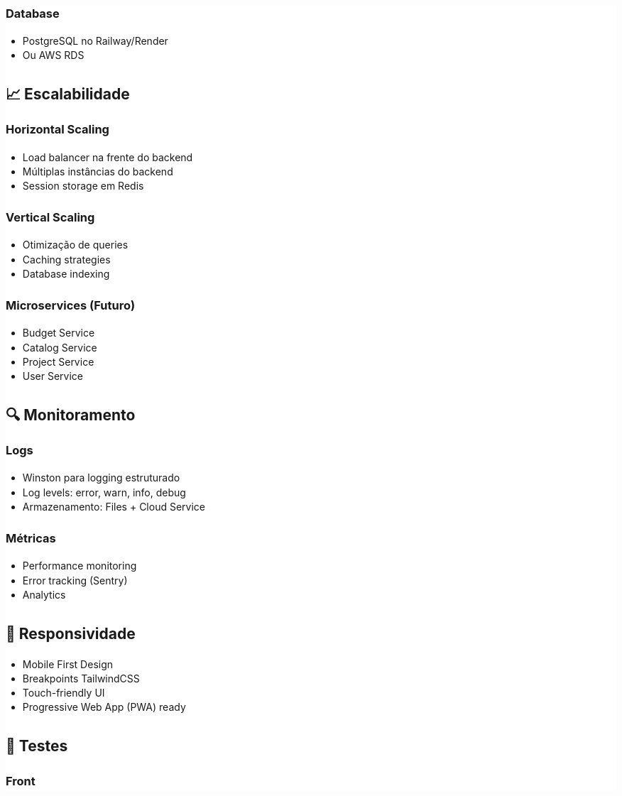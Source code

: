 ### Database

- PostgreSQL no Railway/Render
- Ou AWS RDS

## 📈 Escalabilidade

### Horizontal Scaling

- Load balancer na frente do backend
- Múltiplas instâncias do backend
- Session storage em Redis

### Vertical Scaling

- Otimização de queries
- Caching strategies
- Database indexing

### Microservices (Futuro)

- Budget Service
- Catalog Service
- Project Service
- User Service

## 🔍 Monitoramento

### Logs

- Winston para logging estruturado
- Log levels: error, warn, info, debug
- Armazenamento: Files + Cloud Service

### Métricas

- Performance monitoring
- Error tracking (Sentry)
- Analytics

## 📱 Responsividade

- Mobile First Design
- Breakpoints TailwindCSS
- Touch-friendly UI
- Progressive Web App (PWA) ready

## 🧪 Testes

### Front

